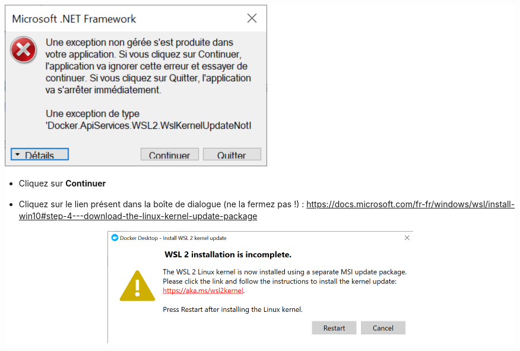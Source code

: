  <img src="assets/windows-docker-3.png" width="442" height="272">
</p>

- Cliquez sur **Continuer**
  
- Cliquez sur le lien présent dans la boîte de dialogue (ne la fermez pas !) : https://docs.microsoft.com/fr-fr/windows/wsl/install-win10#step-4---download-the-linux-kernel-update-package

<p align="center">
  <img src="assets/windows-docker-4.png" width="515" height="190">
</p>
